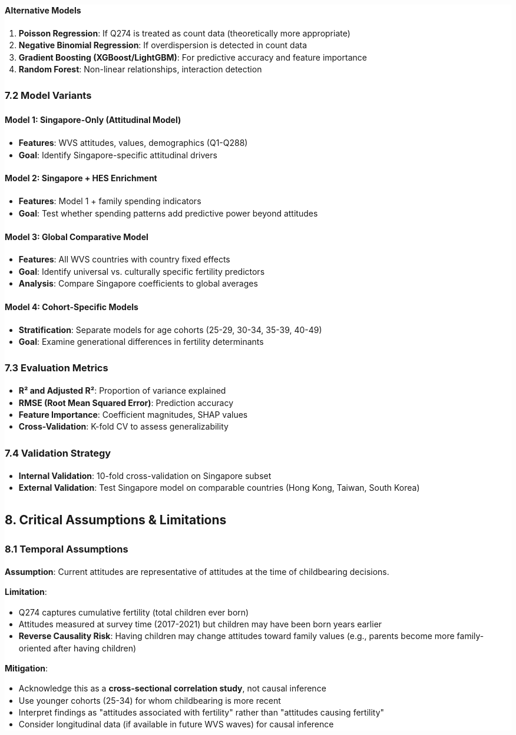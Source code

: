 #### Alternative Models
1. **Poisson Regression**: If Q274 is treated as count data (theoretically more appropriate)
2. **Negative Binomial Regression**: If overdispersion is detected in count data
3. **Gradient Boosting (XGBoost/LightGBM)**: For predictive accuracy and feature importance
4. **Random Forest**: Non-linear relationships, interaction detection

### 7.2 Model Variants

#### Model 1: Singapore-Only (Attitudinal Model)
- **Features**: WVS attitudes, values, demographics (Q1-Q288)
- **Goal**: Identify Singapore-specific attitudinal drivers

#### Model 2: Singapore + HES Enrichment
- **Features**: Model 1 + family spending indicators
- **Goal**: Test whether spending patterns add predictive power beyond attitudes

#### Model 3: Global Comparative Model
- **Features**: All WVS countries with country fixed effects
- **Goal**: Identify universal vs. culturally specific fertility predictors
- **Analysis**: Compare Singapore coefficients to global averages

#### Model 4: Cohort-Specific Models
- **Stratification**: Separate models for age cohorts (25-29, 30-34, 35-39, 40-49)
- **Goal**: Examine generational differences in fertility determinants

### 7.3 Evaluation Metrics
- **R² and Adjusted R²**: Proportion of variance explained
- **RMSE (Root Mean Squared Error)**: Prediction accuracy
- **Feature Importance**: Coefficient magnitudes, SHAP values
- **Cross-Validation**: K-fold CV to assess generalizability

### 7.4 Validation Strategy
- **Internal Validation**: 10-fold cross-validation on Singapore subset
- **External Validation**: Test Singapore model on comparable countries (Hong Kong, Taiwan, South Korea)

## 8. Critical Assumptions & Limitations

### 8.1 Temporal Assumptions
**Assumption**: Current attitudes are representative of attitudes at the time of childbearing decisions.

**Limitation**: 
- Q274 captures cumulative fertility (total children ever born)
- Attitudes measured at survey time (2017-2021) but children may have been born years earlier
- **Reverse Causality Risk**: Having children may change attitudes toward family values (e.g., parents become more family-oriented after having children)

**Mitigation**:
- Acknowledge this as a **cross-sectional correlation study**, not causal inference
- Use younger cohorts (25-34) for whom childbearing is more recent
- Interpret findings as "attitudes associated with fertility" rather than "attitudes causing fertility"
- Consider longitudinal data (if available in future WVS waves) for causal inference
